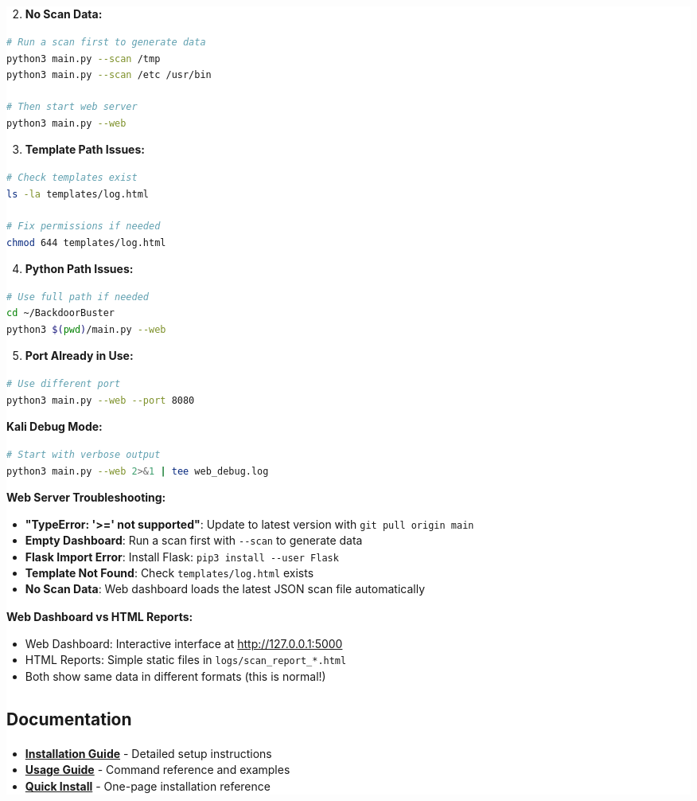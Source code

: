 2. **No Scan Data:**
```bash
# Run a scan first to generate data
python3 main.py --scan /tmp
python3 main.py --scan /etc /usr/bin

# Then start web server
python3 main.py --web
```

3. **Template Path Issues:**
```bash
# Check templates exist
ls -la templates/log.html

# Fix permissions if needed
chmod 644 templates/log.html
```

4. **Python Path Issues:**
```bash
# Use full path if needed
cd ~/BackdoorBuster
python3 $(pwd)/main.py --web
```

5. **Port Already in Use:**
```bash
# Use different port
python3 main.py --web --port 8080
```

**Kali Debug Mode:**
```bash
# Start with verbose output
python3 main.py --web 2>&1 | tee web_debug.log
```

**Web Server Troubleshooting:**
- **"TypeError: '>=' not supported"**: Update to latest version with `git pull origin main`
- **Empty Dashboard**: Run a scan first with `--scan` to generate data
- **Flask Import Error**: Install Flask: `pip3 install --user Flask`
- **Template Not Found**: Check `templates/log.html` exists
- **No Scan Data**: Web dashboard loads the latest JSON scan file automatically

**Web Dashboard vs HTML Reports:**
- Web Dashboard: Interactive interface at http://127.0.0.1:5000
- HTML Reports: Simple static files in `logs/scan_report_*.html`
- Both show same data in different formats (this is normal!)

## Documentation

- **[Installation Guide](INSTALLATION_GUIDE.md)** - Detailed setup instructions
- **[Usage Guide](USAGE_GUIDE.md)** - Command reference and examples
- **[Quick Install](INSTALL.md)** - One-page installation reference
